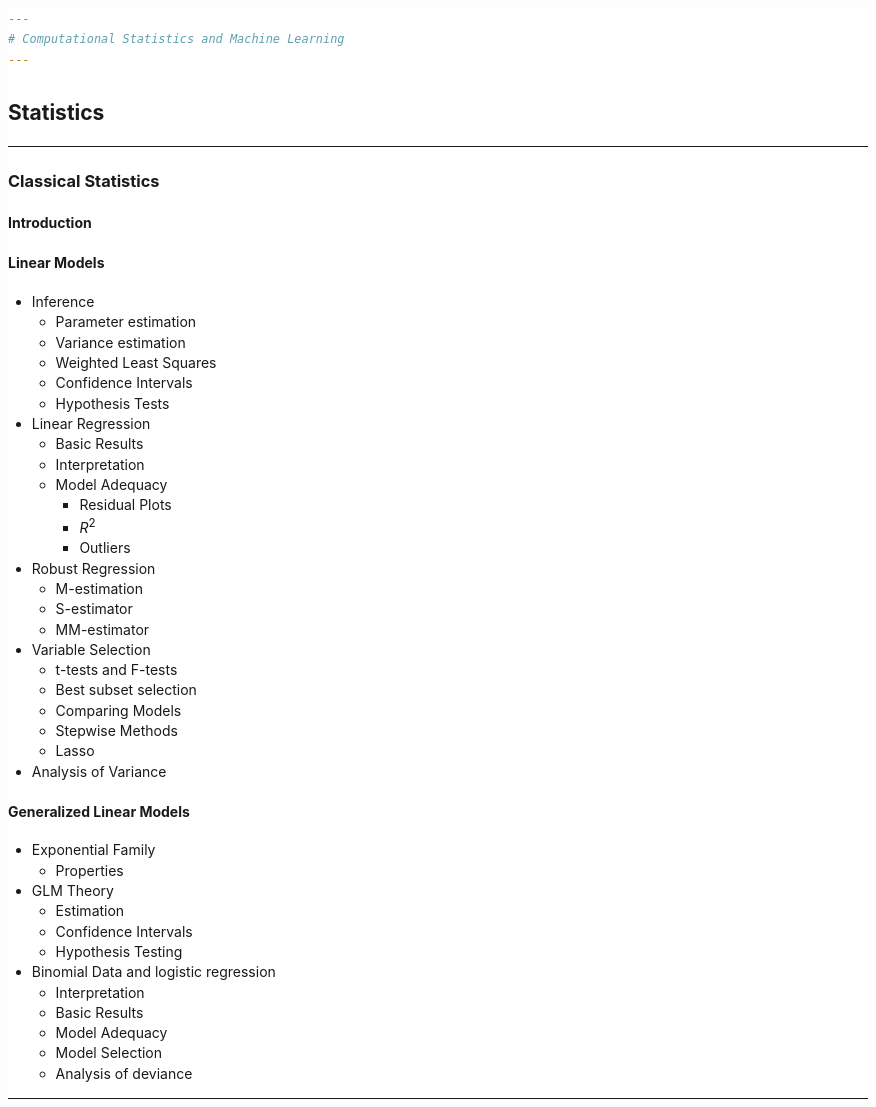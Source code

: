```yaml
---
# Computational Statistics and Machine Learning
---
```


## Statistics

---

### Classical Statistics

#### Introduction

#### Linear Models

- Inference
    - Parameter estimation
    - Variance estimation
    - Weighted Least Squares
    - Confidence Intervals
    - Hypothesis Tests
- Linear Regression
    - Basic Results
    - Interpretation
    - Model Adequacy
        - Residual Plots
        - $R^2$
        - Outliers
- Robust Regression
    - M-estimation
    - S-estimator
    - MM-estimator
- Variable Selection
    - t-tests and F-tests
    - Best subset selection
    - Comparing Models
    - Stepwise Methods
    - Lasso
- Analysis of Variance

#### Generalized Linear Models

- Exponential Family
    - Properties
- GLM Theory
    - Estimation
    - Confidence Intervals
    - Hypothesis Testing
- Binomial Data and logistic regression
    - Interpretation
    - Basic Results
    - Model Adequacy
    - Model Selection
    - Analysis of deviance

---